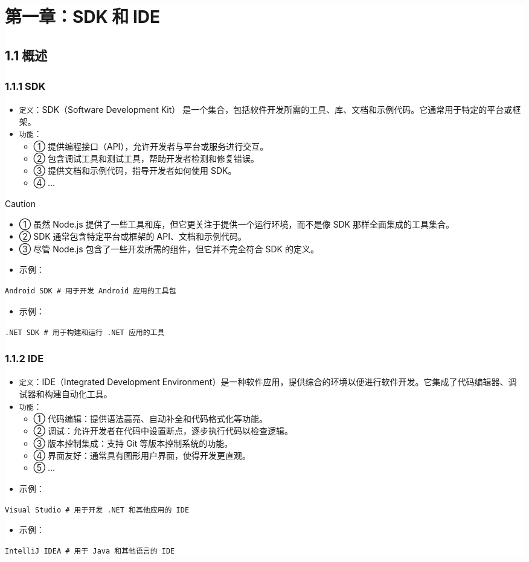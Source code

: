# 第一章：SDK 和 IDE

## 1.1 概述

### 1.1.1 SDK

* `定义`：SDK（Software Development Kit） 是一个集合，包括软件开发所需的工具、库、文档和示例代码。它通常用于特定的平台或框架。
* `功能`：
  - ① 提供编程接口（API），允许开发者与平台或服务进行交互。
  - ② 包含调试工具和测试工具，帮助开发者检测和修复错误。
  - ③ 提供文档和示例代码，指导开发者如何使用 SDK。
  - ④ ...

> [!CAUTION]
>
> * ① 虽然 Node.js 提供了一些工具和库，但它更关注于提供一个运行环境，而不是像 SDK 那样全面集成的工具集合。
> * ② SDK 通常包含特定平台或框架的 API、文档和示例代码。
> * ③ 尽管 Node.js 包含了一些开发所需的组件，但它并不完全符合 SDK 的定义。



* 示例：

```shell
Android SDK # 用于开发 Android 应用的工具包
```



* 示例：

```shell
.NET SDK # 用于构建和运行 .NET 应用的工具
```

### 1.1.2 IDE

- `定义`：IDE（Integrated Development Environment）是一种软件应用，提供综合的环境以便进行软件开发。它集成了代码编辑器、调试器和构建自动化工具。
- `功能`：
  - ① 代码编辑：提供语法高亮、自动补全和代码格式化等功能。
  - ② 调试：允许开发者在代码中设置断点，逐步执行代码以检查逻辑。
  - ③ 版本控制集成：支持 Git 等版本控制系统的功能。
  - ④ 界面友好：通常具有图形用户界面，使得开发更直观。
  - ⑤ ...



* 示例：

```shell
Visual Studio # 用于开发 .NET 和其他应用的 IDE
```



* 示例：

```shell
IntelliJ IDEA # 用于 Java 和其他语言的 IDE
```
